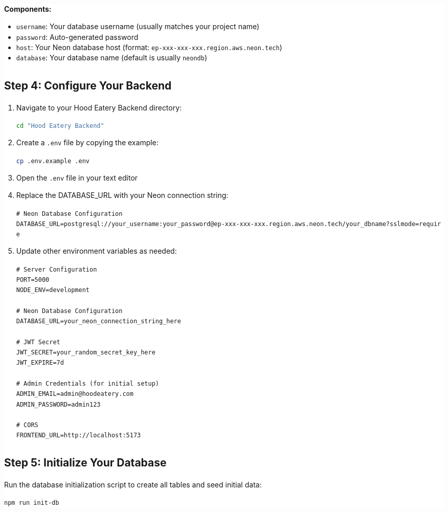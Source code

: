 **Components:**
- `username`: Your database username (usually matches your project name)
- `password`: Auto-generated password
- `host`: Your Neon database host (format: `ep-xxx-xxx-xxx.region.aws.neon.tech`)
- `database`: Your database name (default is usually `neondb`)

## Step 4: Configure Your Backend

1. Navigate to your Hood Eatery Backend directory:
   ```bash
   cd "Hood Eatery Backend"
   ```

2. Create a `.env` file by copying the example:
   ```bash
   cp .env.example .env
   ```

3. Open the `.env` file in your text editor

4. Replace the DATABASE_URL with your Neon connection string:
   ```env
   # Neon Database Configuration
   DATABASE_URL=postgresql://your_username:your_password@ep-xxx-xxx-xxx.region.aws.neon.tech/your_dbname?sslmode=require
   ```

5. Update other environment variables as needed:
   ```env
   # Server Configuration
   PORT=5000
   NODE_ENV=development

   # Neon Database Configuration
   DATABASE_URL=your_neon_connection_string_here

   # JWT Secret
   JWT_SECRET=your_random_secret_key_here
   JWT_EXPIRE=7d

   # Admin Credentials (for initial setup)
   ADMIN_EMAIL=admin@hoodeatery.com
   ADMIN_PASSWORD=admin123

   # CORS
   FRONTEND_URL=http://localhost:5173
   ```

## Step 5: Initialize Your Database

Run the database initialization script to create all tables and seed initial data:

```bash
npm run init-db
```
